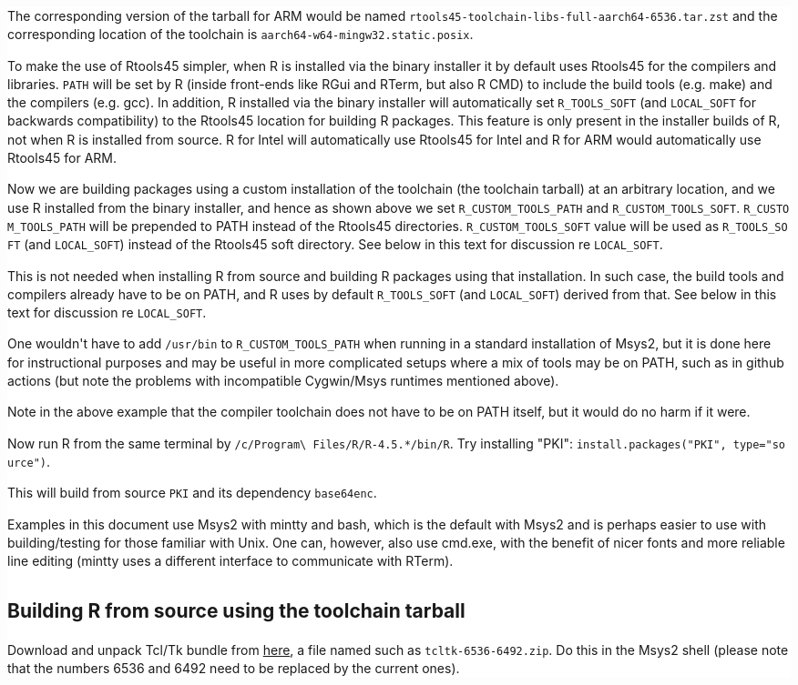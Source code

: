 The corresponding version of the tarball for ARM would be named
`rtools45-toolchain-libs-full-aarch64-6536.tar.zst` and the corresponding
location of the toolchain is `aarch64-w64-mingw32.static.posix`.

To make the use of Rtools45 simpler, when R is installed via the binary
installer it by default uses Rtools45 for the compilers and libraries. 
`PATH` will be set by R (inside front-ends like RGui and RTerm, but also R
CMD) to include the build tools (e.g.  make) and the compilers (e.g.  gcc). 
In addition, R installed via the binary installer will automatically set
`R_TOOLS_SOFT` (and `LOCAL_SOFT` for backwards compatibility) to the
Rtools45 location for building R packages.  This feature is only present in
the installer builds of R, not when R is installed from source.  R for Intel
will automatically use Rtools45 for Intel and R for ARM would automatically
use Rtools45 for ARM.

Now we are building packages using a custom installation of the toolchain
(the toolchain tarball) at an arbitrary location, and we use R installed
from the binary installer, and hence as shown above we set
`R_CUSTOM_TOOLS_PATH` and `R_CUSTOM_TOOLS_SOFT`.  `R_CUSTOM_TOOLS_PATH` will
be prepended to PATH instead of the Rtools45 directories. 
`R_CUSTOM_TOOLS_SOFT` value will be used as `R_TOOLS_SOFT` (and
`LOCAL_SOFT`) instead of the Rtools45 soft directory.  See below in this
text for discussion re `LOCAL_SOFT`.

This is not needed when installing R from source and building R packages
using that installation. In such case, the build tools and compilers already
have to be on PATH, and R uses by default `R_TOOLS_SOFT` (and `LOCAL_SOFT`)
derived from that. See below in this text for discussion re `LOCAL_SOFT`.

One wouldn't have to add `/usr/bin` to `R_CUSTOM_TOOLS_PATH` when running in
a standard installation of Msys2, but it is done here for instructional
purposes and may be useful in more complicated setups where a mix of tools
may be on PATH, such as in github actions (but note the problems with
incompatible Cygwin/Msys runtimes mentioned above).

Note in the above example that the compiler toolchain does not have to be on
PATH itself, but it would do no harm if it were.

Now run R from the same terminal by `/c/Program\ Files/R/R-4.5.*/bin/R`. Try
installing "PKI": `install.packages("PKI", type="source")`.

This will build from source `PKI` and its dependency `base64enc`. 

Examples in this document use Msys2 with mintty and bash, which is the
default with Msys2 and is perhaps easier to use with building/testing for
those familiar with Unix. One can, however, also use cmd.exe, with the
benefit of nicer fonts and more reliable line editing (mintty uses a
different interface to communicate with RTerm).

## Building R from source using the toolchain tarball

Download and unpack Tcl/Tk bundle from
[here](https://cran.r-project.org/bin/windows/Rtools/rtools45/files/), a file named such as
`tcltk-6536-6492.zip`.
Do this in the Msys2 shell  (please note that
the numbers 6536 and 6492 need to be replaced by the current ones).
